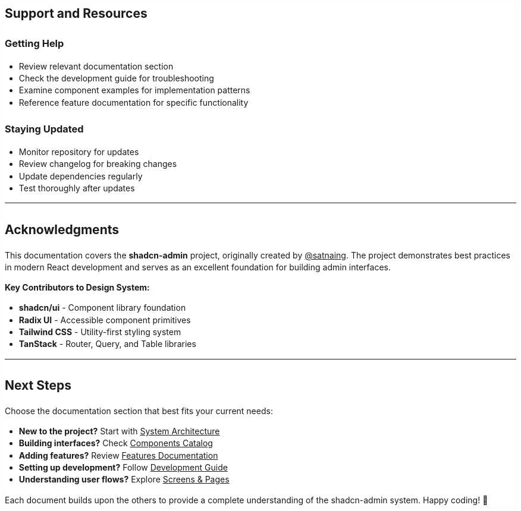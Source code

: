## Support and Resources

### **Getting Help**
- Review relevant documentation section
- Check the development guide for troubleshooting
- Examine component examples for implementation patterns
- Reference feature documentation for specific functionality

### **Staying Updated**
- Monitor repository for updates
- Review changelog for breaking changes
- Update dependencies regularly
- Test thoroughly after updates

---

## Acknowledgments

This documentation covers the **shadcn-admin** project, originally created by [@satnaing](https://github.com/satnaing). The project demonstrates best practices in modern React development and serves as an excellent foundation for building admin interfaces.

**Key Contributors to Design System:**
- **shadcn/ui** - Component library foundation
- **Radix UI** - Accessible component primitives
- **Tailwind CSS** - Utility-first styling system
- **TanStack** - Router, Query, and Table libraries

---

## Next Steps

Choose the documentation section that best fits your current needs:

- **New to the project?** Start with [System Architecture](./ARCHITECTURE.md)
- **Building interfaces?** Check [Components Catalog](./COMPONENTS.md)
- **Adding features?** Review [Features Documentation](./FEATURES.md)
- **Setting up development?** Follow [Development Guide](./DEVELOPMENT.md)
- **Understanding user flows?** Explore [Screens & Pages](./SCREENS.md)

Each document builds upon the others to provide a complete understanding of the shadcn-admin system. Happy coding! 🚀